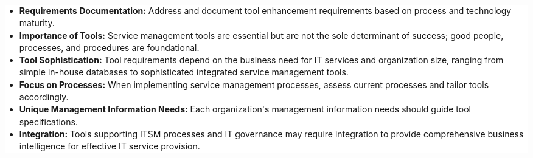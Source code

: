 - **Requirements Documentation:** Address and document tool enhancement requirements based on process and technology maturity.
- **Importance of Tools:** Service management tools are essential but are not the sole determinant of success; good people, processes, and procedures are foundational.
- **Tool Sophistication:** Tool requirements depend on the business need for IT services and organization size, ranging from simple in-house databases to sophisticated integrated service management tools.
- **Focus on Processes:** When implementing service management processes, assess current processes and tailor tools accordingly.
- **Unique Management Information Needs:** Each organization's management information needs should guide tool specifications.
- **Integration:** Tools supporting ITSM processes and IT governance may require integration to provide comprehensive business intelligence for effective IT service provision.
